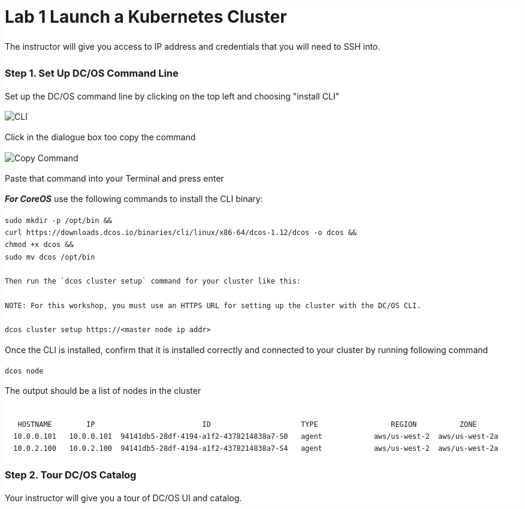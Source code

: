 # Lab 1 Launch a Kubernetes  Cluster

The instructor will give you access to IP address and credentials that you will need to SSH into.

### Step 1. Set Up DC/OS Command Line

Set up the DC/OS command line by clicking on the top left and choosing "install CLI"

![CLI](https://i.imgur.com/p4kqIj6.png)

Click in the dialogue box too copy the command

![Copy Command](https://i.imgur.com/3rQ2Unj.png)

Paste that command into your Terminal and press enter

***For CoreOS*** use the following commands to install the CLI binary:

```
sudo mkdir -p /opt/bin && 
curl https://downloads.dcos.io/binaries/cli/linux/x86-64/dcos-1.12/dcos -o dcos && 
chmod +x dcos &&
sudo mv dcos /opt/bin

Then run the `dcos cluster setup` command for your cluster like this:

NOTE: For this workshop, you must use an HTTPS URL for setting up the cluster with the DC/OS CLI.

dcos cluster setup https://<master node ip addr>
```

Once the CLI is installed, confirm that it is installed correctly and connected to your cluster by running following command

```
dcos node

```

The output should be a list of nodes in the cluster

```

   HOSTNAME        IP                         ID                     TYPE                 REGION          ZONE       
  10.0.0.101   10.0.0.101  94141db5-28df-4194-a1f2-4378214838a7-S0   agent            aws/us-west-2  aws/us-west-2a  
  10.0.2.100   10.0.2.100  94141db5-28df-4194-a1f2-4378214838a7-S4   agent            aws/us-west-2  aws/us-west-2a
```

### Step 2. Tour DC/OS Catalog

Your instructor will give you a tour of DC/OS UI and catalog. 
